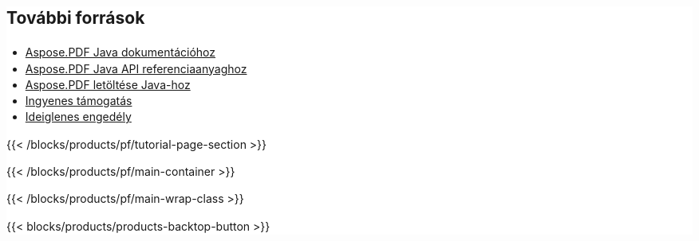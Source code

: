 ## További források

- [Aspose.PDF Java dokumentációhoz](https://docs.aspose.com/pdf/java/)
- [Aspose.PDF Java API referenciaanyaghoz](https://reference.aspose.com/pdf/java/)
- [Aspose.PDF letöltése Java-hoz](https://releases.aspose.com/pdf/java/)
- [Ingyenes támogatás](https://forum.aspose.com/)
- [Ideiglenes engedély](https://purchase.aspose.com/temporary-license/)

{{< /blocks/products/pf/tutorial-page-section >}}

{{< /blocks/products/pf/main-container >}}

{{< /blocks/products/pf/main-wrap-class >}}

{{< blocks/products/products-backtop-button >}}